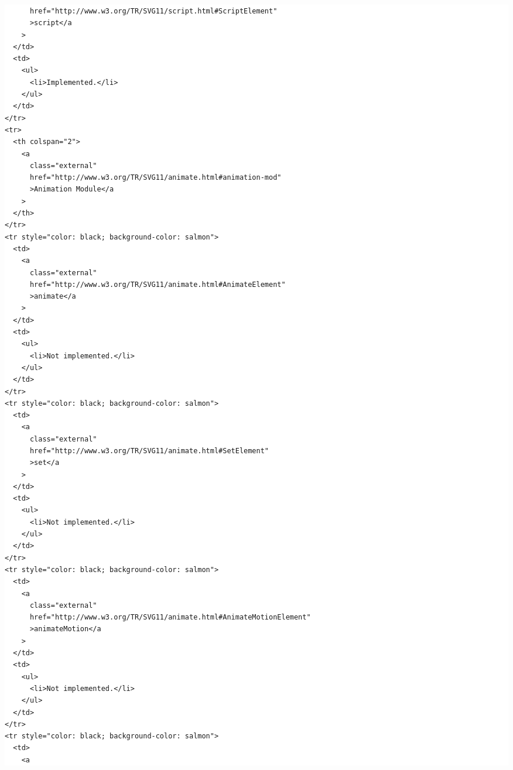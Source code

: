           href="http://www.w3.org/TR/SVG11/script.html#ScriptElement"
          >script</a
        >
      </td>
      <td>
        <ul>
          <li>Implemented.</li>
        </ul>
      </td>
    </tr>
    <tr>
      <th colspan="2">
        <a
          class="external"
          href="http://www.w3.org/TR/SVG11/animate.html#animation-mod"
          >Animation Module</a
        >
      </th>
    </tr>
    <tr style="color: black; background-color: salmon">
      <td>
        <a
          class="external"
          href="http://www.w3.org/TR/SVG11/animate.html#AnimateElement"
          >animate</a
        >
      </td>
      <td>
        <ul>
          <li>Not implemented.</li>
        </ul>
      </td>
    </tr>
    <tr style="color: black; background-color: salmon">
      <td>
        <a
          class="external"
          href="http://www.w3.org/TR/SVG11/animate.html#SetElement"
          >set</a
        >
      </td>
      <td>
        <ul>
          <li>Not implemented.</li>
        </ul>
      </td>
    </tr>
    <tr style="color: black; background-color: salmon">
      <td>
        <a
          class="external"
          href="http://www.w3.org/TR/SVG11/animate.html#AnimateMotionElement"
          >animateMotion</a
        >
      </td>
      <td>
        <ul>
          <li>Not implemented.</li>
        </ul>
      </td>
    </tr>
    <tr style="color: black; background-color: salmon">
      <td>
        <a